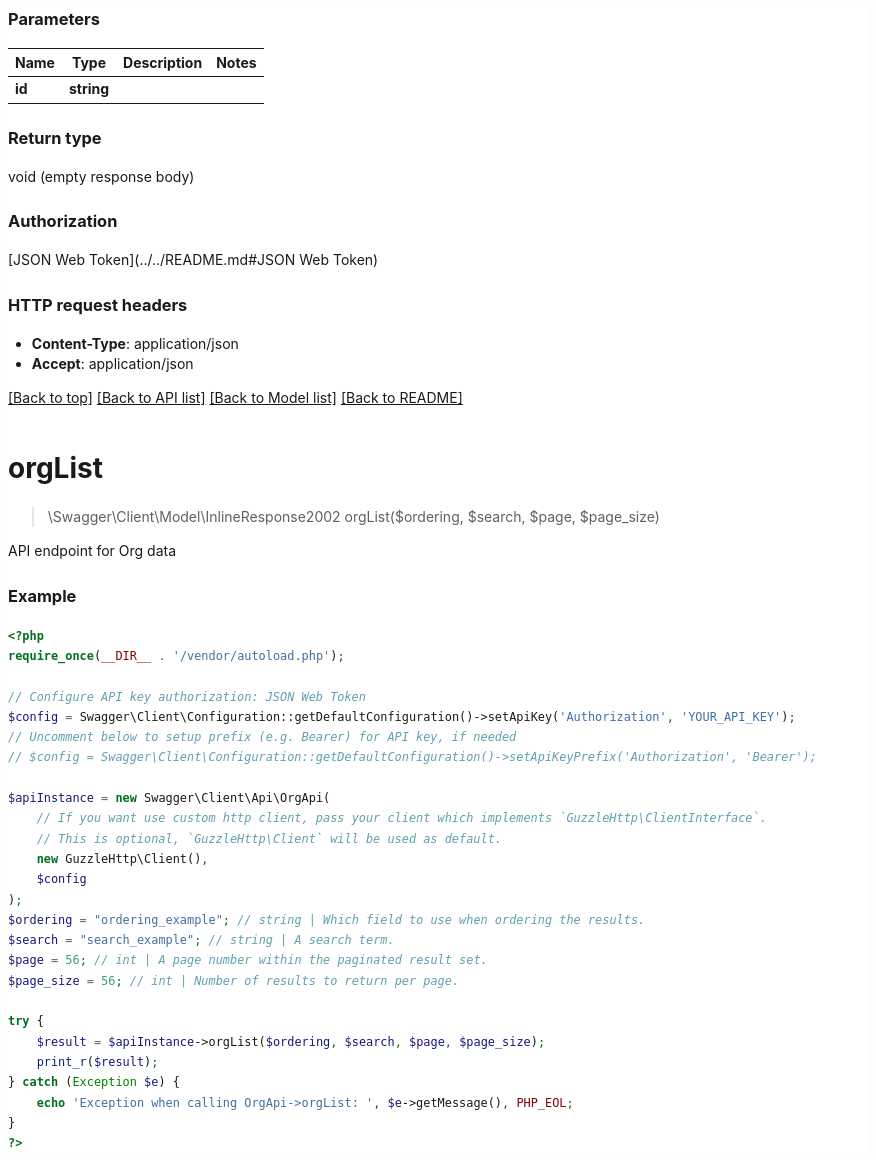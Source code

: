 ### Parameters

Name | Type | Description  | Notes
------------- | ------------- | ------------- | -------------
 **id** | **string**|  |

### Return type

void (empty response body)

### Authorization

[JSON Web Token](../../README.md#JSON Web Token)

### HTTP request headers

 - **Content-Type**: application/json
 - **Accept**: application/json

[[Back to top]](#) [[Back to API list]](../../README.md#documentation-for-api-endpoints) [[Back to Model list]](../../README.md#documentation-for-models) [[Back to README]](../../README.md)

# **orgList**
> \Swagger\Client\Model\InlineResponse2002 orgList($ordering, $search, $page, $page_size)



API endpoint for Org data

### Example
```php
<?php
require_once(__DIR__ . '/vendor/autoload.php');

// Configure API key authorization: JSON Web Token
$config = Swagger\Client\Configuration::getDefaultConfiguration()->setApiKey('Authorization', 'YOUR_API_KEY');
// Uncomment below to setup prefix (e.g. Bearer) for API key, if needed
// $config = Swagger\Client\Configuration::getDefaultConfiguration()->setApiKeyPrefix('Authorization', 'Bearer');

$apiInstance = new Swagger\Client\Api\OrgApi(
    // If you want use custom http client, pass your client which implements `GuzzleHttp\ClientInterface`.
    // This is optional, `GuzzleHttp\Client` will be used as default.
    new GuzzleHttp\Client(),
    $config
);
$ordering = "ordering_example"; // string | Which field to use when ordering the results.
$search = "search_example"; // string | A search term.
$page = 56; // int | A page number within the paginated result set.
$page_size = 56; // int | Number of results to return per page.

try {
    $result = $apiInstance->orgList($ordering, $search, $page, $page_size);
    print_r($result);
} catch (Exception $e) {
    echo 'Exception when calling OrgApi->orgList: ', $e->getMessage(), PHP_EOL;
}
?>
```
